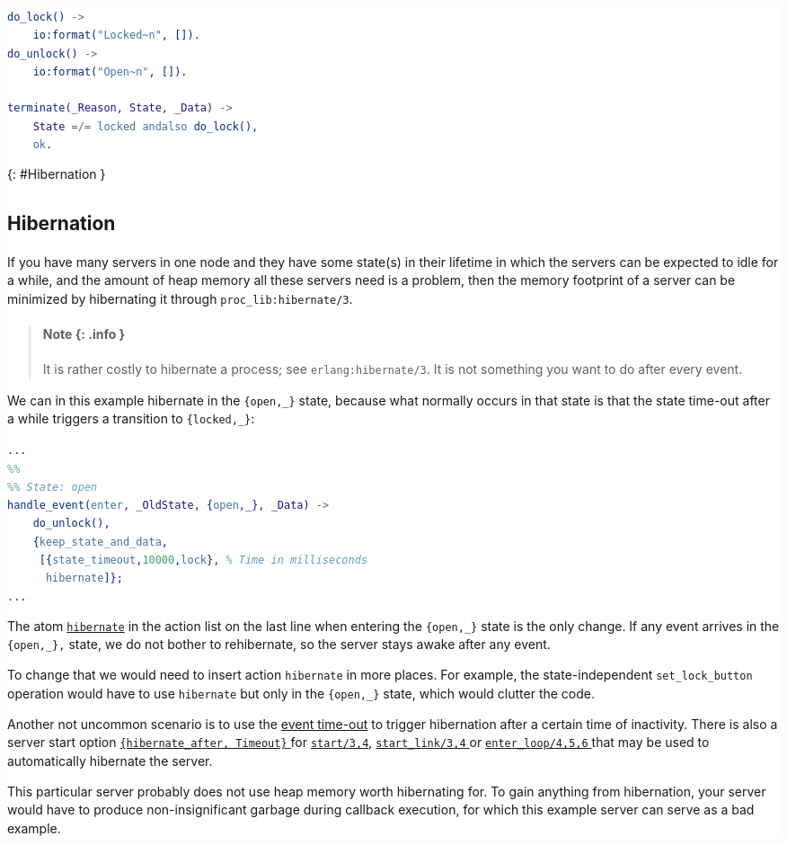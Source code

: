```erlang
do_lock() ->
    io:format("Locked~n", []).
do_unlock() ->
    io:format("Open~n", []).

terminate(_Reason, State, _Data) ->
    State =/= locked andalso do_lock(),
    ok.
```

[](){: #Hibernation }

## Hibernation

If you have many servers in one node and they have some state(s) in their
lifetime in which the servers can be expected to idle for a while, and the
amount of heap memory all these servers need is a problem, then the memory
footprint of a server can be minimized by hibernating it through
`proc_lib:hibernate/3`.

> #### Note {: .info }
>
> It is rather costly to hibernate a process; see `erlang:hibernate/3`. It is
> not something you want to do after every event.

We can in this example hibernate in the `{open,_}` state, because what normally
occurs in that state is that the state time-out after a while triggers a
transition to `{locked,_}`:

```erlang
...
%%
%% State: open
handle_event(enter, _OldState, {open,_}, _Data) ->
    do_unlock(),
    {keep_state_and_data,
     [{state_timeout,10000,lock}, % Time in milliseconds
      hibernate]};
...
```

The atom [`hibernate`](`t:gen_statem:hibernate/0`) in the action list on the
last line when entering the `{open,_}` state is the only change. If any event
arrives in the `{open,_},` state, we do not bother to rehibernate, so the server
stays awake after any event.

To change that we would need to insert action `hibernate` in more places. For
example, the state-independent `set_lock_button` operation would have to use
`hibernate` but only in the `{open,_}` state, which would clutter the code.

Another not uncommon scenario is to use the
[event time-out](statem.md#Event-Time-Outs) to trigger hibernation after a
certain time of inactivity. There is also a server start option
[`{hibernate_after, Timeout}` ](`t:gen_statem:enter_loop_opt/0`)for
[`start/3,4`](`gen_statem:start/3`),
[`start_link/3,4` ](`gen_statem:start_link/3`)or
[`enter_loop/4,5,6` ](`gen_statem:enter_loop/4`)that may be used to
automatically hibernate the server.

This particular server probably does not use heap memory worth hibernating for.
To gain anything from hibernation, your server would have to produce
non-insignificant garbage during callback execution, for which this example
server can serve as a bad example.
